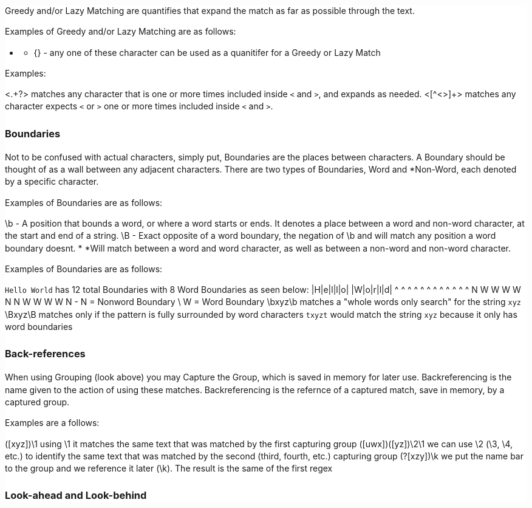 Greedy and/or Lazy Matching are quantifies that expand the match as far as possible through the text.

Examples of Greedy and/or Lazy Matching are as follows:

* + {} - any one of these character can be used as a quanitifer for a Greedy or Lazy Match

Examples:

<.+?>     matches any character that is one or more times included inside `<` and `>`, and expands as needed.
<[^<>]+>  matches any character expects `<` or `>` one or more times included inside `<` and `>`. 

### Boundaries

Not to be confused with actual characters, simply put, Boundaries are the places between characters. A Boundary should be thought of as a wall between any adjacent characters. There are two types of Boundaries, Word and *Non-Word, each denoted by a specific character.

Examples of Boundaries are as follows:

\b - A position that bounds a word, or where a word starts or ends. It denotes a place between a word and non-word character, at the start and end of a string.
\B - Exact opposite of a word boundary, the negation of \b and will match any position a word boundary doesnt. *
*Will match between a word and word character, as well as between a non-word and non-word character.

Examples of Boundaries are as follows:

`Hello World` has 12 total Boundaries with 8 Word Boundaries as seen below:
|H|e|l|l|o| |W|o|r|l|d|
^ ^ ^ ^ ^ ^ ^ ^ ^ ^ ^ ^
N W W W W N N W W W W N  -  N = Nonword Boundary \ W = Word Boundary
\bxyz\b     matches a "whole words only search" for the string `xyz`
\Bxyz\B     matches only if the pattern is fully surrounded by word characters `txyzt` would match the string `xyz` because it only has word boundaries

### Back-references

When using Grouping (look above) you may Capture the Group, which is saved in memory for later use. Backreferencing is the name given to the action of using these matches. Backreferencing is the refernce of a captured match, save in memory, by a captured group.

Examples are a follows:

([xyz])\1              using \1 it matches the same text that was matched by the first capturing group
([uwx])([yz])\2\1      we can use \2 (\3, \4, etc.) to identify the same text that was matched by the second (third, fourth, etc.) capturing group
(?<bar>[xzy])\k<bar>   we put the name bar to the group and we reference it later (\k<foo>). The result is the same of the first regex

### Look-ahead and Look-behind
